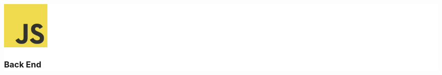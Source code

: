 <img align="middle" src="./public/assets/images/js.jpg" alt="Javascript" width="10%"/>&nbsp; &nbsp; &nbsp; 
### Back End